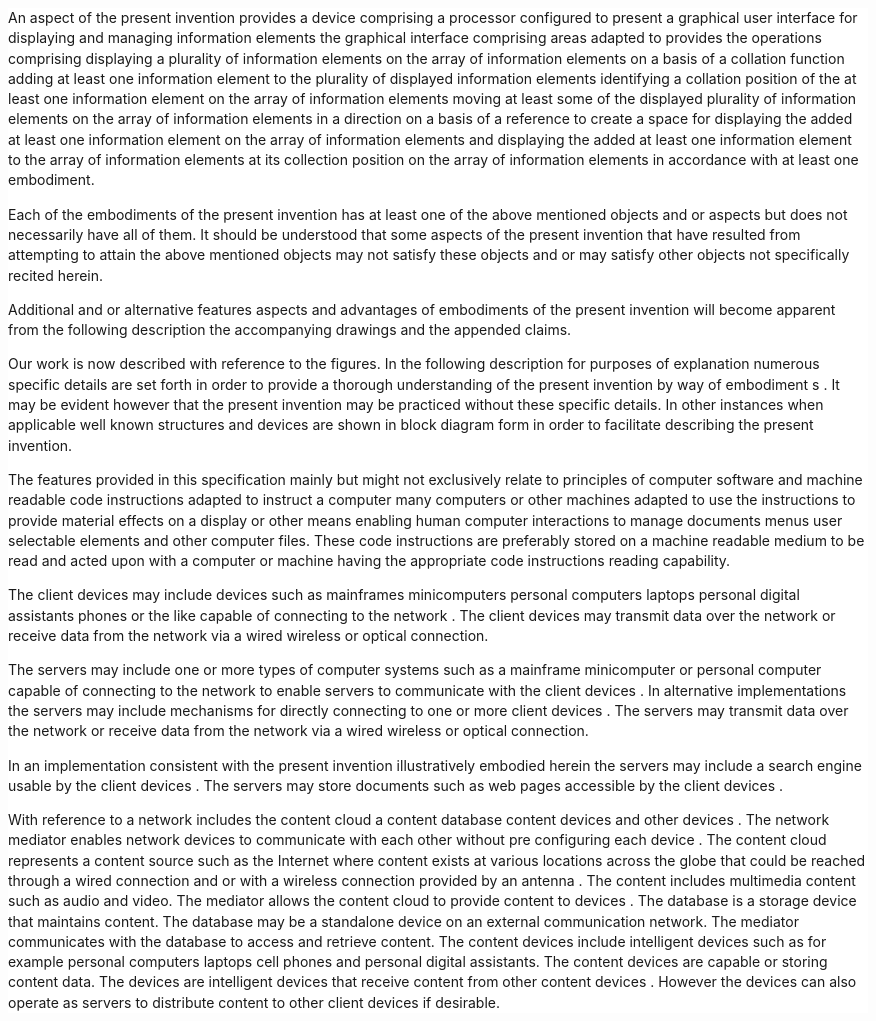 An aspect of the present invention provides a device comprising a processor configured to present a graphical user interface for displaying and managing information elements the graphical interface comprising areas adapted to provides the operations comprising displaying a plurality of information elements on the array of information elements on a basis of a collation function adding at least one information element to the plurality of displayed information elements identifying a collation position of the at least one information element on the array of information elements moving at least some of the displayed plurality of information elements on the array of information elements in a direction on a basis of a reference to create a space for displaying the added at least one information element on the array of information elements and displaying the added at least one information element to the array of information elements at its collection position on the array of information elements in accordance with at least one embodiment.

Each of the embodiments of the present invention has at least one of the above mentioned objects and or aspects but does not necessarily have all of them. It should be understood that some aspects of the present invention that have resulted from attempting to attain the above mentioned objects may not satisfy these objects and or may satisfy other objects not specifically recited herein.

Additional and or alternative features aspects and advantages of embodiments of the present invention will become apparent from the following description the accompanying drawings and the appended claims.

Our work is now described with reference to the figures. In the following description for purposes of explanation numerous specific details are set forth in order to provide a thorough understanding of the present invention by way of embodiment s . It may be evident however that the present invention may be practiced without these specific details. In other instances when applicable well known structures and devices are shown in block diagram form in order to facilitate describing the present invention.

The features provided in this specification mainly but might not exclusively relate to principles of computer software and machine readable code instructions adapted to instruct a computer many computers or other machines adapted to use the instructions to provide material effects on a display or other means enabling human computer interactions to manage documents menus user selectable elements and other computer files. These code instructions are preferably stored on a machine readable medium to be read and acted upon with a computer or machine having the appropriate code instructions reading capability.

The client devices may include devices such as mainframes minicomputers personal computers laptops personal digital assistants phones or the like capable of connecting to the network . The client devices may transmit data over the network or receive data from the network via a wired wireless or optical connection.

The servers may include one or more types of computer systems such as a mainframe minicomputer or personal computer capable of connecting to the network to enable servers to communicate with the client devices . In alternative implementations the servers may include mechanisms for directly connecting to one or more client devices . The servers may transmit data over the network or receive data from the network via a wired wireless or optical connection.

In an implementation consistent with the present invention illustratively embodied herein the servers may include a search engine usable by the client devices . The servers may store documents such as web pages accessible by the client devices .

With reference to a network includes the content cloud a content database content devices and other devices . The network mediator enables network devices to communicate with each other without pre configuring each device . The content cloud represents a content source such as the Internet where content exists at various locations across the globe that could be reached through a wired connection and or with a wireless connection provided by an antenna . The content includes multimedia content such as audio and video. The mediator allows the content cloud to provide content to devices . The database is a storage device that maintains content. The database may be a standalone device on an external communication network. The mediator communicates with the database to access and retrieve content. The content devices include intelligent devices such as for example personal computers laptops cell phones and personal digital assistants. The content devices are capable or storing content data. The devices are intelligent devices that receive content from other content devices . However the devices can also operate as servers to distribute content to other client devices if desirable.

